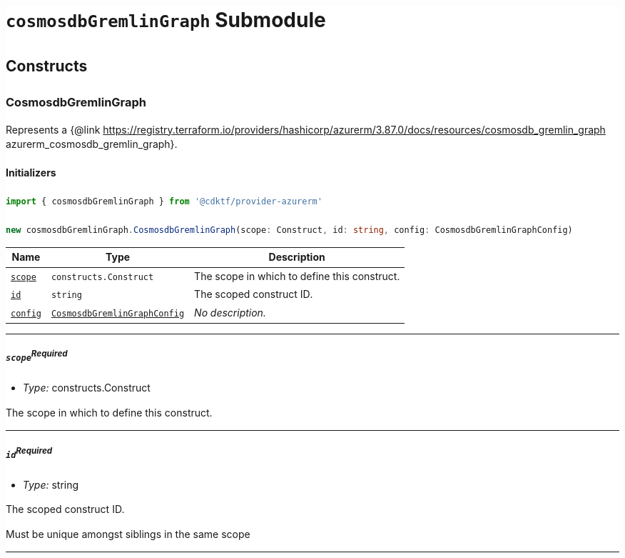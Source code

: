 # `cosmosdbGremlinGraph` Submodule <a name="`cosmosdbGremlinGraph` Submodule" id="@cdktf/provider-azurerm.cosmosdbGremlinGraph"></a>

## Constructs <a name="Constructs" id="Constructs"></a>

### CosmosdbGremlinGraph <a name="CosmosdbGremlinGraph" id="@cdktf/provider-azurerm.cosmosdbGremlinGraph.CosmosdbGremlinGraph"></a>

Represents a {@link https://registry.terraform.io/providers/hashicorp/azurerm/3.87.0/docs/resources/cosmosdb_gremlin_graph azurerm_cosmosdb_gremlin_graph}.

#### Initializers <a name="Initializers" id="@cdktf/provider-azurerm.cosmosdbGremlinGraph.CosmosdbGremlinGraph.Initializer"></a>

```typescript
import { cosmosdbGremlinGraph } from '@cdktf/provider-azurerm'

new cosmosdbGremlinGraph.CosmosdbGremlinGraph(scope: Construct, id: string, config: CosmosdbGremlinGraphConfig)
```

| **Name** | **Type** | **Description** |
| --- | --- | --- |
| <code><a href="#@cdktf/provider-azurerm.cosmosdbGremlinGraph.CosmosdbGremlinGraph.Initializer.parameter.scope">scope</a></code> | <code>constructs.Construct</code> | The scope in which to define this construct. |
| <code><a href="#@cdktf/provider-azurerm.cosmosdbGremlinGraph.CosmosdbGremlinGraph.Initializer.parameter.id">id</a></code> | <code>string</code> | The scoped construct ID. |
| <code><a href="#@cdktf/provider-azurerm.cosmosdbGremlinGraph.CosmosdbGremlinGraph.Initializer.parameter.config">config</a></code> | <code><a href="#@cdktf/provider-azurerm.cosmosdbGremlinGraph.CosmosdbGremlinGraphConfig">CosmosdbGremlinGraphConfig</a></code> | *No description.* |

---

##### `scope`<sup>Required</sup> <a name="scope" id="@cdktf/provider-azurerm.cosmosdbGremlinGraph.CosmosdbGremlinGraph.Initializer.parameter.scope"></a>

- *Type:* constructs.Construct

The scope in which to define this construct.

---

##### `id`<sup>Required</sup> <a name="id" id="@cdktf/provider-azurerm.cosmosdbGremlinGraph.CosmosdbGremlinGraph.Initializer.parameter.id"></a>

- *Type:* string

The scoped construct ID.

Must be unique amongst siblings in the same scope

---